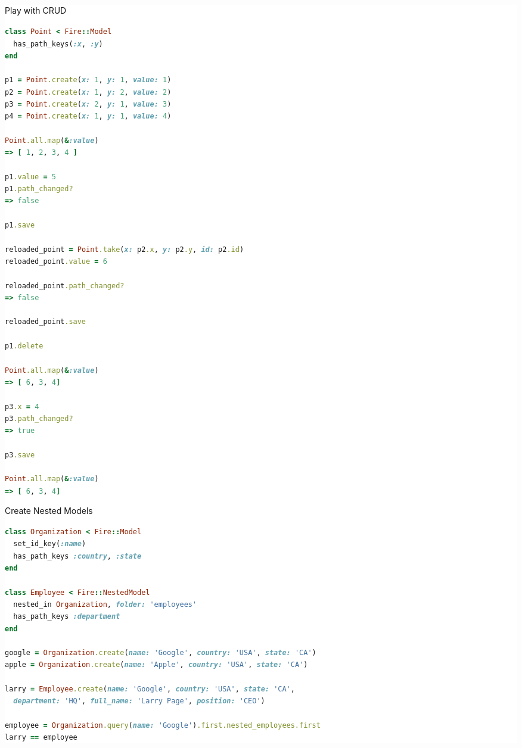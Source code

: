 ```ruby
```
Play with CRUD
```ruby
class Point < Fire::Model
  has_path_keys(:x, :y)
end

p1 = Point.create(x: 1, y: 1, value: 1)
p2 = Point.create(x: 1, y: 2, value: 2)
p3 = Point.create(x: 2, y: 1, value: 3)
p4 = Point.create(x: 1, y: 1, value: 4)

Point.all.map(&:value)
=> [ 1, 2, 3, 4 ]

p1.value = 5
p1.path_changed?
=> false

p1.save

reloaded_point = Point.take(x: p2.x, y: p2.y, id: p2.id)
reloaded_point.value = 6

reloaded_point.path_changed?
=> false

reloaded_point.save

p1.delete

Point.all.map(&:value)
=> [ 6, 3, 4]

p3.x = 4
p3.path_changed?
=> true

p3.save

Point.all.map(&:value)
=> [ 6, 3, 4]
```

Create Nested Models
```ruby
class Organization < Fire::Model
  set_id_key(:name)
  has_path_keys :country, :state
end

class Employee < Fire::NestedModel
  nested_in Organization, folder: 'employees'
  has_path_keys :department
end

google = Organization.create(name: 'Google', country: 'USA', state: 'CA')
apple = Organization.create(name: 'Apple', country: 'USA', state: 'CA')

larry = Employee.create(name: 'Google', country: 'USA', state: 'CA',
  department: 'HQ', full_name: 'Larry Page', position: 'CEO')
  
employee = Organization.query(name: 'Google').first.nested_employees.first
larry == employee
```